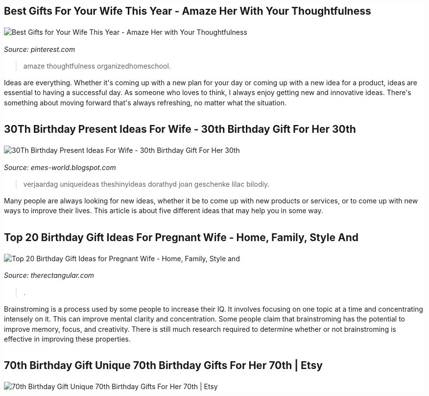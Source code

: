     
## Best Gifts For Your Wife This Year - Amaze Her With Your Thoughtfulness

<img loading=lazy src="https://i.pinimg.com/originals/70/7d/b0/707db074a4ea1720d04eee6390e4915c.jpg" onerror="this.onerror=null;this.src='https://tse4.mm.bing.net/th?id=OIP.qMq5MsERXT3rjzY0AjjInAHaLG&amp;pid=15.1';" alt="Best Gifts for Your Wife This Year - Amaze Her with Your Thoughtfulness">

_Source: pinterest.com_

>amaze thoughtfulness organizedhomeschool. 

	

Ideas are everything. Whether it's coming up with a new plan for your day or coming up with a new idea for a product, ideas are essential to having a successful day. As someone who loves to think, I always enjoy getting new and innovative ideas. There's something about moving forward that's always refreshing, no matter what the situation.

    
## 30Th Birthday Present Ideas For Wife - 30th Birthday Gift For Her 30th

<img loading=lazy src="https://www.uniqueideas.site/wp-content/uploads/jackies-30-th-birthday-gifts-pinterest-30th-birthdays-and-30-4.jpg" onerror="this.onerror=null;this.src='https://tse4.mm.bing.net/th?id=OIP.KksnitokHwcGkVzO08K9zgHaJ4&amp;pid=15.1';" alt="30Th Birthday Present Ideas For Wife - 30th Birthday Gift For Her 30th">

_Source: emes-world.blogspot.com_

>verjaardag uniqueideas theshinyideas dorathyd joan geschenke lilac bilodiy. 

	

Many people are always looking for new ideas, whether it be to come up with new products or services, or to come up with new ways to improve their lives. This article is about five different ideas that may help you in some way.

    
## Top 20 Birthday Gift Ideas For Pregnant Wife - Home, Family, Style And

<img loading=lazy src="https://therectangular.com/wp-content/uploads/2020/10/birthday-gift-ideas-for-pregnant-wife-beautiful-25-useful-birthday-gifts-for-pregnant-women-of-birthday-gift-ideas-for-pregnant-wife.jpg" onerror="this.onerror=null;this.src='https://tse3.mm.bing.net/th?id=OIP.zqGbXPli6cKFmd9NXU-PIQHaEK&amp;pid=15.1';" alt="Top 20 Birthday Gift Ideas for Pregnant Wife - Home, Family, Style and">

_Source: therectangular.com_

>. 

	

Brainstroming is a process used by some people to increase their IQ. It involves focusing on one topic at a time and concentrating intensely on it. This can improve mental clarity and concentration. Some people claim that brainstroming has the potential to improve memory, focus, and creativity. There is still much research required to determine whether or not brainstroming is effective in improving these properties.

    
## 70th Birthday Gift Unique 70th Birthday Gifts For Her 70th | Etsy

<img loading=lazy src="https://i.etsystatic.com/18028881/r/il/69a9a2/2403431572/il_1588xN.2403431572_2ww5.jpg" onerror="this.onerror=null;this.src='https://tse1.mm.bing.net/th?id=OIP.Kbv20091aRRoU8P6PfYqtQHaHa&amp;pid=15.1';" alt="70th Birthday Gift Unique 70th Birthday Gifts For Her 70th | Etsy">
